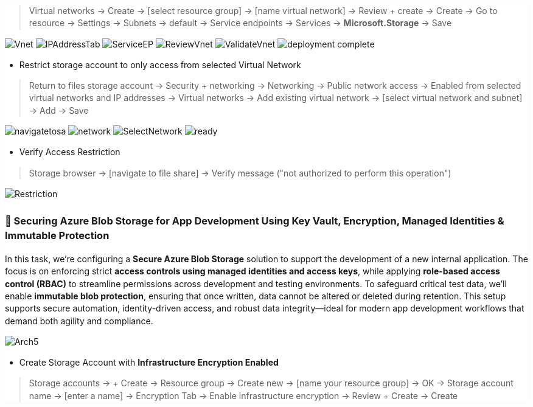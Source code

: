 > Virtual networks -> Create -> [select resource group] -> [name virtual network] -> Review + create -> Create -> Go to resource -> Settings -> Subnets -> default -> Service endpoints -> Services -> **Microsoft.Storage** -> Save

![Vnet](https://dev-to-uploads.s3.amazonaws.com/uploads/articles/q4v5clfg0v0rvsldflpc.png)
![IPAddressTab](https://dev-to-uploads.s3.amazonaws.com/uploads/articles/9z8wtkzk7hpe2kda90nz.png)
![ServiceEP](https://dev-to-uploads.s3.amazonaws.com/uploads/articles/6dtbnlb0ctpl3c3q31b3.png)
![ReviewVnet](https://dev-to-uploads.s3.amazonaws.com/uploads/articles/97dvxa8box1n1viptcx4.png)
![ValidateVnet](https://dev-to-uploads.s3.amazonaws.com/uploads/articles/uufg7ff6eedtszht75az.png)
![deployment complete](https://dev-to-uploads.s3.amazonaws.com/uploads/articles/xb2we3q8lydf7j07dqnw.png)

- Restrict storage account to only access from selected Virtual Network

> Return to files storage account -> Security + networking -> Networking -> Public network access -> Enabled from selected virtual networks and IP addresses -> Virtual networks -> Add existing virtual network -> [select virtual network and subnet] -> Add -> Save

![navigatetosa](https://dev-to-uploads.s3.amazonaws.com/uploads/articles/pr10mmk7cjaoqmmn43ll.png)
![network](https://dev-to-uploads.s3.amazonaws.com/uploads/articles/qonp2ixkzntmc2nls2l0.png)
![SelectNetwork](https://dev-to-uploads.s3.amazonaws.com/uploads/articles/g7hzewoxq3oo14449400.png)
![ready](https://dev-to-uploads.s3.amazonaws.com/uploads/articles/zgc2aqef923syms9cg4j.png)

- Verify Access Restriction

> Storage browser -> [navigate to file share] -> Verify message ("not authorized to perform this operation")

![Restriction](https://dev-to-uploads.s3.amazonaws.com/uploads/articles/r55kxsb1zobhtqvvh9rk.png)

### 🔐 Securing Azure Blob Storage for App Development Using Key Vault, Encryption, Managed Identities & Immutable Protection

In this task, we’re configuring a **Secure Azure Blob Storage** solution to support the development of a new internal application. The focus is on enforcing strict **access controls using managed identities and access keys**, while applying **role-based access control (RBAC)** to streamline permissions across development and testing environments. To safeguard critical test data, we’ll enable **immutable blob protection**, ensuring that once written, data cannot be altered or deleted during retention. This setup supports secure automation, identity-driven access, and robust data integrity—ideal for modern app development workflows that demand both agility and compliance.

![Arch5](https://dev-to-uploads.s3.amazonaws.com/uploads/articles/tr3spko8c41kilv4ny5u.png)

- Create Storage Account with **Infrastructure Encryption Enabled**

> Storage accounts -> + Create -> Resource group -> Create new -> [name your resource group] -> OK -> Storage account name -> [enter a name] -> Encryption Tab -> Enable infrastructure encryption -> Review + Create -> Create

